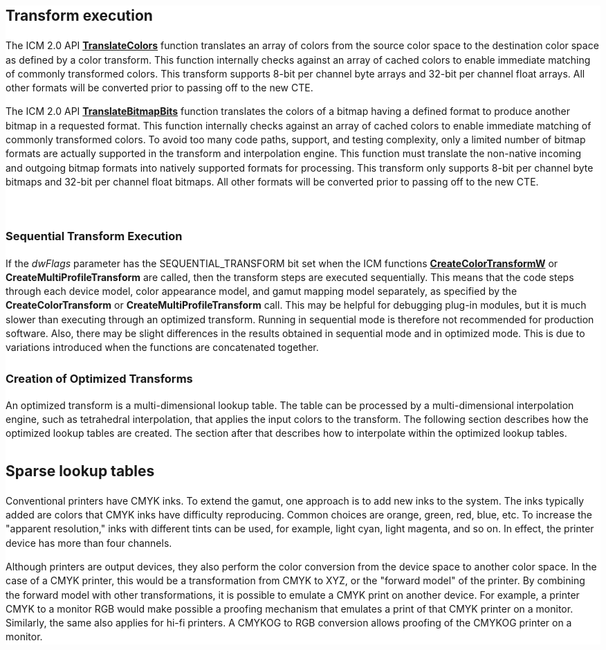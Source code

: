 ## Transform execution

The ICM 2.0 API [**TranslateColors**](translatecolors.md) function translates an array of colors from the source color space to the destination color space as defined by a color transform. This function internally checks against an array of cached colors to enable immediate matching of commonly transformed colors. This transform supports 8-bit per channel byte arrays and 32-bit per channel float arrays. All other formats will be converted prior to passing off to the new CTE.

The ICM 2.0 API [**TranslateBitmapBits**](translatebitmapbits.md) function translates the colors of a bitmap having a defined format to produce another bitmap in a requested format. This function internally checks against an array of cached colors to enable immediate matching of commonly transformed colors. To avoid too many code paths, support, and testing complexity, only a limited number of bitmap formats are actually supported in the transform and interpolation engine. This function must translate the non-native incoming and outgoing bitmap formats into natively supported formats for processing. This transform only supports 8-bit per channel byte bitmaps and 32-bit per channel float bitmaps. All other formats will be converted prior to passing off to the new CTE.

 

### Sequential Transform Execution

If the *dwFlags* parameter has the SEQUENTIAL\_TRANSFORM bit set when the ICM functions [**CreateColorTransformW**](/windows/win32/api/icm/nf-icm-createcolortransformw) or **CreateMultiProfileTransform** are called, then the transform steps are executed sequentially. This means that the code steps through each device model, color appearance model, and gamut mapping model separately, as specified by the **CreateColorTransform** or **CreateMultiProfileTransform** call. This may be helpful for debugging plug-in modules, but it is much slower than executing through an optimized transform. Running in sequential mode is therefore not recommended for production software. Also, there may be slight differences in the results obtained in sequential mode and in optimized mode. This is due to variations introduced when the functions are concatenated together.

### Creation of Optimized Transforms

An optimized transform is a multi-dimensional lookup table. The table can be processed by a multi-dimensional interpolation engine, such as tetrahedral interpolation, that applies the input colors to the transform. The following section describes how the optimized lookup tables are created. The section after that describes how to interpolate within the optimized lookup tables.

## Sparse lookup tables

Conventional printers have CMYK inks. To extend the gamut, one approach is to add new inks to the system. The inks typically added are colors that CMYK inks have difficulty reproducing. Common choices are orange, green, red, blue, etc. To increase the "apparent resolution," inks with different tints can be used, for example, light cyan, light magenta, and so on. In effect, the printer device has more than four channels.

Although printers are output devices, they also perform the color conversion from the device space to another color space. In the case of a CMYK printer, this would be a transformation from CMYK to XYZ, or the "forward model" of the printer. By combining the forward model with other transformations, it is possible to emulate a CMYK print on another device. For example, a printer CMYK to a monitor RGB would make possible a proofing mechanism that emulates a print of that CMYK printer on a monitor. Similarly, the same also applies for hi-fi printers. A CMYKOG to RGB conversion allows proofing of the CMYKOG printer on a monitor.
